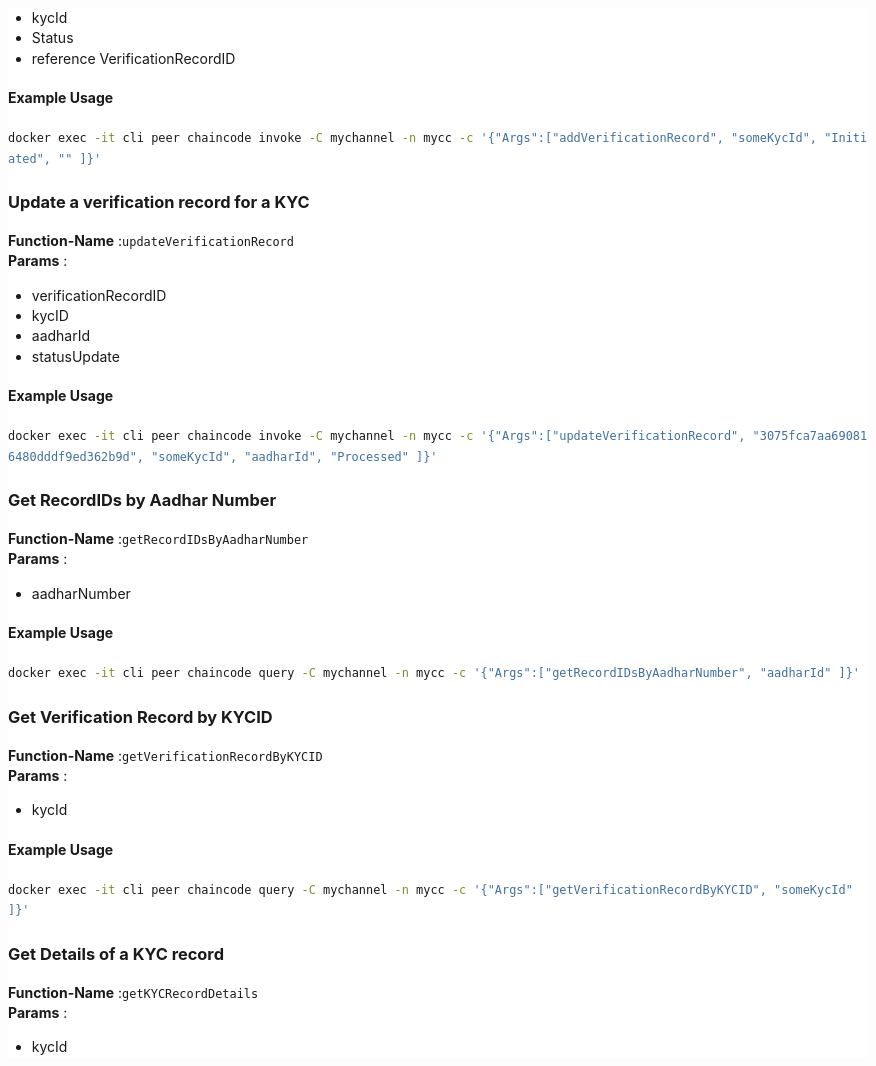 - kycId
- Status
- reference VerificationRecordID

#### Example Usage
```bash
docker exec -it cli peer chaincode invoke -C mychannel -n mycc -c '{"Args":["addVerificationRecord", "someKycId", "Initiated", "" ]}'
```

### Update a verification record for a KYC
**Function-Name** :`updateVerificationRecord` <br>
**Params** :

- verificationRecordID
- kycID
- aadharId
- statusUpdate

#### Example Usage
```bash
docker exec -it cli peer chaincode invoke -C mychannel -n mycc -c '{"Args":["updateVerificationRecord", "3075fca7aa690816480dddf9ed362b9d", "someKycId", "aadharId", "Processed" ]}'
```

### Get RecordIDs by Aadhar Number
**Function-Name** :`getRecordIDsByAadharNumber` <br>
**Params** :

- aadharNumber

#### Example Usage
```bash
docker exec -it cli peer chaincode query -C mychannel -n mycc -c '{"Args":["getRecordIDsByAadharNumber", "aadharId" ]}'
```

### Get Verification Record by KYCID
**Function-Name** :`getVerificationRecordByKYCID` <br>
**Params** :

- kycId

#### Example Usage
```bash
docker exec -it cli peer chaincode query -C mychannel -n mycc -c '{"Args":["getVerificationRecordByKYCID", "someKycId" ]}'
```

### Get Details of a KYC record
**Function-Name** :`getKYCRecordDetails` <br>
**Params** :

- kycId
